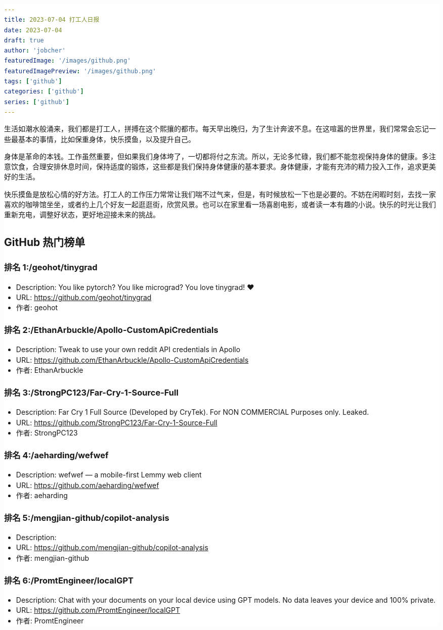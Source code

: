 ```yaml
---
title: 2023-07-04 打工人日报
date: 2023-07-04
draft: true
author: 'jobcher'
featuredImage: '/images/github.png'
featuredImagePreview: '/images/github.png'
tags: ['github']
categories: ['github']
series: ['github']
---
```


生活如潮水般涌来，我们都是打工人，拼搏在这个熙攘的都市。每天早出晚归，为了生计奔波不息。在这喧嚣的世界里，我们常常会忘记一些最基本的事情，比如保重身体，快乐摸鱼，以及提升自己。

身体是革命的本钱。工作虽然重要，但如果我们身体垮了，一切都将付之东流。所以，无论多忙碌，我们都不能忽视保持身体的健康。多注意饮食，合理安排休息时间，保持适度的锻炼，这些都是我们保持身体健康的基本要求。身体健康，才能有充沛的精力投入工作，追求更美好的生活。

快乐摸鱼是放松心情的好方法。打工人的工作压力常常让我们喘不过气来，但是，有时候放松一下也是必要的。不妨在闲暇时刻，去找一家喜欢的咖啡馆坐坐，或者约上几个好友一起逛逛街，欣赏风景。也可以在家里看一场喜剧电影，或者读一本有趣的小说。快乐的时光让我们重新充电，调整好状态，更好地迎接未来的挑战。

## GitHub 热门榜单

### 排名 1:/geohot/tinygrad
- Description: You like pytorch? You like micrograd? You love tinygrad! ❤️
- URL: https://github.com/geohot/tinygrad
- 作者: geohot 

### 排名 2:/EthanArbuckle/Apollo-CustomApiCredentials
- Description: Tweak to use your own reddit API credentials in Apollo
- URL: https://github.com/EthanArbuckle/Apollo-CustomApiCredentials
- 作者: EthanArbuckle 

### 排名 3:/StrongPC123/Far-Cry-1-Source-Full
- Description: Far Cry 1 Full Source (Developed by CryTek). For NON COMMERCIAL Purposes only. Leaked.
- URL: https://github.com/StrongPC123/Far-Cry-1-Source-Full
- 作者: StrongPC123 

### 排名 4:/aeharding/wefwef
- Description: wefwef — a mobile-first Lemmy web client
- URL: https://github.com/aeharding/wefwef
- 作者: aeharding 

### 排名 5:/mengjian-github/copilot-analysis
- Description: 
- URL: https://github.com/mengjian-github/copilot-analysis
- 作者: mengjian-github 

### 排名 6:/PromtEngineer/localGPT
- Description: Chat with your documents on your local device using GPT models. No data leaves your device and 100% private.
- URL: https://github.com/PromtEngineer/localGPT
- 作者: PromtEngineer 
